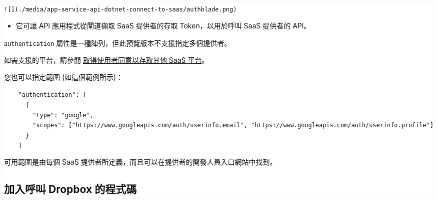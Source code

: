     ![](./media/app-service-api-dotnet-connect-to-saas/authblade.png)

* 它可讓 API 應用程式從閘道擷取 SaaS 提供者的存取 Token，以用於呼叫 SaaS 提供者的 API。

`authentication` 屬性是一種陣列，但此預覽版本不支援指定多個提供者。

如需支援的平台，請參閱 [取得使用者同意以存取其他 SaaS 平台](../app-service/app-service-authentication-overview.md#obotosaas)。

您也可以指定範圍 (如這個範例所示)：

        "authentication": [
          {
            "type": "google",
            "scopes": ["https://www.googleapis.com/auth/userinfo.email", "https://www.googleapis.com/auth/userinfo.profile"]
          }
        ]

可用範圍是由每個 SaaS 提供者所定義，而且可以在提供者的開發人員入口網站中找到。

## 加入呼叫 Dropbox 的程式碼


[Azure preview portal]: https://portal.azure.com/
[Azure portal]: https://manage.windowsazure.com/